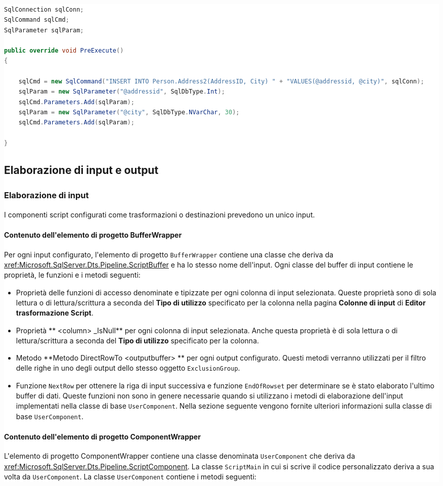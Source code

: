 ```csharp
SqlConnection sqlConn; 
SqlCommand sqlCmd; 
SqlParameter sqlParam; 

public override void PreExecute() 
{ 

    sqlCmd = new SqlCommand("INSERT INTO Person.Address2(AddressID, City) " + "VALUES(@addressid, @city)", sqlConn); 
    sqlParam = new SqlParameter("@addressid", SqlDbType.Int); 
    sqlCmd.Parameters.Add(sqlParam); 
    sqlParam = new SqlParameter("@city", SqlDbType.NVarChar, 30); 
    sqlCmd.Parameters.Add(sqlParam); 

}
```

## <a name="processing-inputs-and-outputs"></a>Elaborazione di input e output

### <a name="processing-inputs"></a>Elaborazione di input
 I componenti script configurati come trasformazioni o destinazioni prevedono un unico input.

#### <a name="what-the-bufferwrapper-project-item-provides"></a>Contenuto dell'elemento di progetto BufferWrapper
 Per ogni input configurato, l'elemento di progetto `BufferWrapper` contiene una classe che deriva da <xref:Microsoft.SqlServer.Dts.Pipeline.ScriptBuffer> e ha lo stesso nome dell'input. Ogni classe del buffer di input contiene le proprietà, le funzioni e i metodi seguenti:

-   Proprietà delle funzioni di accesso denominate e tipizzate per ogni colonna di input selezionata. Queste proprietà sono di sola lettura o di lettura/scrittura a seconda del **Tipo di utilizzo** specificato per la colonna nella pagina **Colonne di input** di **Editor trasformazione Script**.

-   Proprietà ** \<column> _IsNull** per ogni colonna di input selezionata. Anche questa proprietà è di sola lettura o di lettura/scrittura a seconda del **Tipo di utilizzo** specificato per la colonna.

-   Metodo **Metodo DirectRowTo \<outputbuffer> ** per ogni output configurato. Questi metodi verranno utilizzati per il filtro delle righe in uno degli output dello stesso oggetto `ExclusionGroup`.

-   Funzione `NextRow` per ottenere la riga di input successiva e funzione `EndOfRowset` per determinare se è stato elaborato l'ultimo buffer di dati. Queste funzioni non sono in genere necessarie quando si utilizzano i metodi di elaborazione dell'input implementati nella classe di base `UserComponent`. Nella sezione seguente vengono fornite ulteriori informazioni sulla classe di base `UserComponent`.

#### <a name="what-the-componentwrapper-project-item-provides"></a>Contenuto dell'elemento di progetto ComponentWrapper
 L'elemento di progetto ComponentWrapper contiene una classe denominata `UserComponent` che deriva da <xref:Microsoft.SqlServer.Dts.Pipeline.ScriptComponent>. La classe `ScriptMain` in cui si scrive il codice personalizzato deriva a sua volta da `UserComponent`. La classe `UserComponent` contiene i metodi seguenti:
